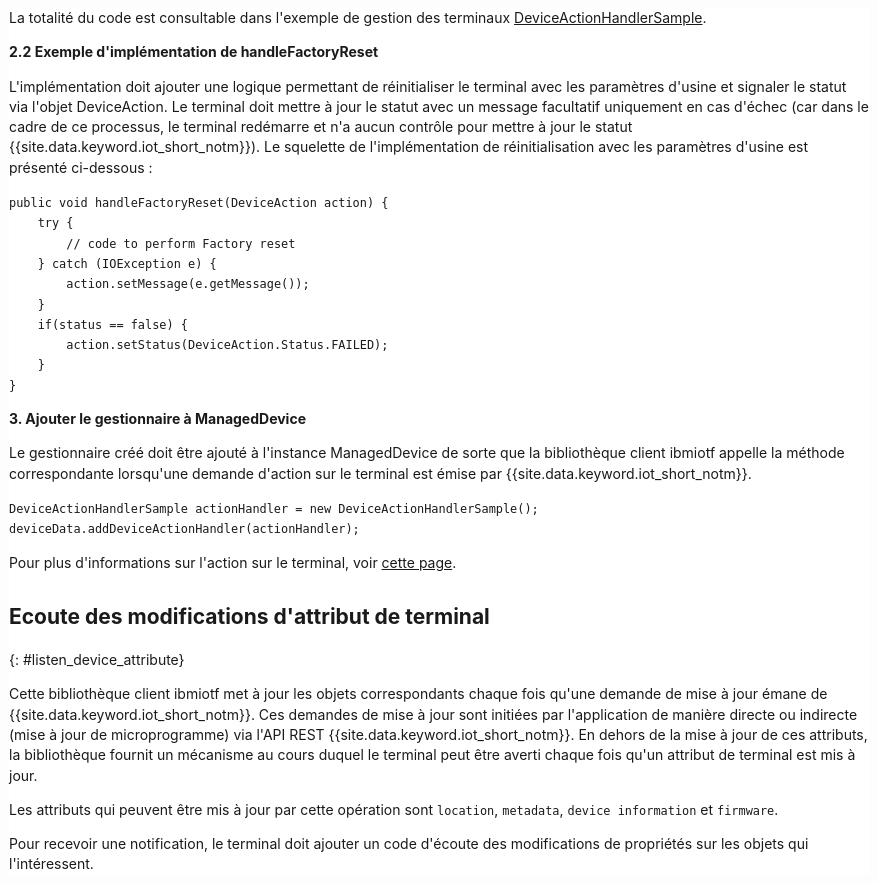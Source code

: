 La totalité du code est consultable dans l'exemple de gestion des terminaux [DeviceActionHandlerSample].

  [DeviceActionHandlerSample]: https://github.com/ibm-messaging/iot-java/blob/master/samples/iotfdevicemanagement/src/com/ibm/iotf/sample/devicemgmt/device/DeviceActionHandlerSample.java

**2.2 Exemple d'implémentation de handleFactoryReset**

L'implémentation doit ajouter une logique permettant de réinitialiser le terminal avec les paramètres d'usine et signaler le statut via l'objet DeviceAction. Le terminal doit mettre à jour le statut avec un message facultatif uniquement en cas d'échec (car dans le cadre de ce processus, le terminal redémarre et n'a aucun contrôle pour mettre à jour le statut {{site.data.keyword.iot_short_notm}}). Le squelette de l'implémentation de réinitialisation avec les paramètres d'usine est présenté ci-dessous :

```
public void handleFactoryReset(DeviceAction action) {
    try {
        // code to perform Factory reset
    } catch (IOException e) {
        action.setMessage(e.getMessage());
    }
    if(status == false) {
        action.setStatus(DeviceAction.Status.FAILED);
    }
}
```

**3. Ajouter le gestionnaire à ManagedDevice**

Le gestionnaire créé doit être ajouté à l'instance ManagedDevice de sorte que la bibliothèque client ibmiotf appelle la méthode correspondante lorsqu'une demande d'action sur le terminal est émise par {{site.data.keyword.iot_short_notm}}.

```
DeviceActionHandlerSample actionHandler = new DeviceActionHandlerSample();
deviceData.addDeviceActionHandler(actionHandler);
```

Pour plus d'informations sur l'action sur le terminal, voir [cette page](../device_mgmt/operations/device_actions.html).



## Ecoute des modifications d'attribut de terminal
{: #listen_device_attribute}

Cette bibliothèque client ibmiotf met à jour les objets correspondants chaque fois qu'une demande de mise à jour émane de {{site.data.keyword.iot_short_notm}}. Ces demandes de mise à jour sont initiées par l'application de manière directe ou indirecte (mise à jour de microprogramme) via l'API REST {{site.data.keyword.iot_short_notm}}. En dehors de la mise à jour de ces attributs, la bibliothèque fournit un mécanisme au cours duquel le terminal peut être averti chaque fois qu'un attribut de terminal est mis à jour.

Les attributs qui peuvent être mis à jour par cette opération sont `location`, `metadata`, `device information` et `firmware`.

Pour recevoir une notification, le terminal doit ajouter un code d'écoute des modifications de propriétés sur les objets qui l'intéressent.

